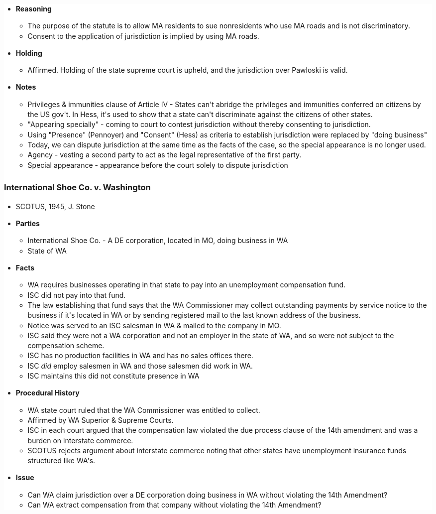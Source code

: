 * **Reasoning**
	* The purpose of the statute is to allow MA residents to sue nonresidents who use MA roads and is not discriminatory.
	* Consent to the application of jurisdiction is implied by using MA roads.

* **Holding**
	* Affirmed. Holding of the state supreme court is upheld, and the jurisdiction over Pawloski is valid.

* **Notes**
	* Privileges & immunities clause of Article IV - States can't abridge the privileges and immunities conferred on citizens by the US gov't. In Hess, it's used to show that a state can't discriminate against the citizens of other states.
	* "Appearing specially" - coming to court to contest jurisdiction without thereby consenting to jurisdiction.
	* Using "Presence" (Pennoyer) and "Consent" (Hess) as criteria to establish jurisdiction were replaced by "doing business"
	* Today, we can dispute jurisdiction at the same time as the facts of the case, so the special appearance is no longer used.
	* Agency - vesting a second party to act as the legal representative of the first party.
	* Special appearance - appearance before the court solely to dispute jurisdiction

### International Shoe Co. v. Washington
* SCOTUS, 1945, J. Stone

* **Parties**
	* International Shoe Co. - A DE corporation, located in MO, doing business in WA
	* State of WA

* **Facts**
	* WA requires businesses operating in that state to pay into an unemployment compensation fund.
	* ISC did not pay into that fund.
	* The law establishing that fund says that the WA Commissioner may collect outstanding payments by service notice to the business if it's located in WA or by sending registered mail to the last known address of the business.
	* Notice was served to an ISC salesman in WA & mailed to the company in MO.
	* ISC said they were not a WA corporation and not an employer in the state of WA, and so were not subject to the compensation scheme.
	* ISC has no production facilities in WA and has no sales offices there.
	* ISC *did* employ salesmen in WA and those salesmen did work in WA.
	* ISC maintains this did not constitute presence in WA

* **Procedural History**
	* WA state court ruled that the WA Commissioner was entitled to collect.
	* Affirmed by WA Superior & Supreme Courts.
	* ISC in each court argued that the compensation law violated the due process clause of the 14th amendment and was a burden on interstate commerce.
	* SCOTUS rejects argument about interstate commerce noting that other states have unemployment insurance funds structured like WA's.
 
* **Issue**
	* Can WA claim jurisdiction over a DE corporation doing business in WA without violating the 14th Amendment?
	* Can WA extract compensation from that company without violating the 14th Amendment?
